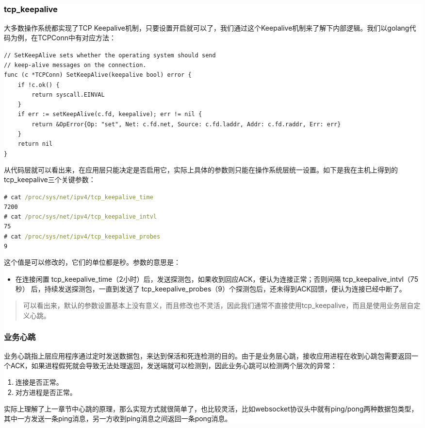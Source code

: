 ### tcp_keepalive

大多数操作系统都实现了TCP Keepalive机制，只要设置开启就可以了，我们通过这个Keepalive机制来了解下内部逻辑。我们以golang代码为例，在TCPConn中有对应方法：

```golang
// SetKeepAlive sets whether the operating system should send
// keep-alive messages on the connection.
func (c *TCPConn) SetKeepAlive(keepalive bool) error {
	if !c.ok() {
		return syscall.EINVAL
	}
	if err := setKeepAlive(c.fd, keepalive); err != nil {
		return &OpError{Op: "set", Net: c.fd.net, Source: c.fd.laddr, Addr: c.fd.raddr, Err: err}
	}
	return nil
}
```

从代码层就可以看出来，在应用层只能决定是否启用它，实际上具体的参数则只能在操作系统层统一设置。如下是我在主机上得到的tcp_keepalive三个关键参数：

```cmd
# cat /proc/sys/net/ipv4/tcp_keepalive_time
7200
# cat /proc/sys/net/ipv4/tcp_keepalive_intvl
75
# cat /proc/sys/net/ipv4/tcp_keepalive_probes
9
```

这个值是可以修改的，它们的单位都是秒。参数的意思是：

* 在连接闲置 tcp_keepalive_time（2小时）后，发送探测包，如果收到回应ACK，便认为连接正常；否则间隔 tcp_keepalive_intvl（75秒） 后，持续发送探测包，一直到发送了 tcp_keepalive_probes（9）个探测包后，还未得到ACK回馈，便认为连接已经中断了。

> 可以看出来，默认的参数设置基本上没有意义，而且修改也不灵活，因此我们通常不直接使用tcp_keepalive，而且是使用业务层自定义心跳。

### 业务心跳

业务心跳指上层应用程序通过定时发送数据包，来达到保活和死连检测的目的。由于是业务层心跳，接收应用进程在收到心跳包需要返回一个ACK，如果进程假死就会导致无法处理返回，发送端就可以检测到，因此业务心跳可以检测两个层次的异常：

1. 连接是否正常。
2. 对方进程是否正常。

实际上理解了上一章节中心跳的原理，那么实现方式就很简单了，也比较灵活，比如websocket协议头中就有ping/pong两种数据包类型，其中一方发送一条ping消息，另一方收到ping消息之间返回一条pong消息。

<div class="image-container">